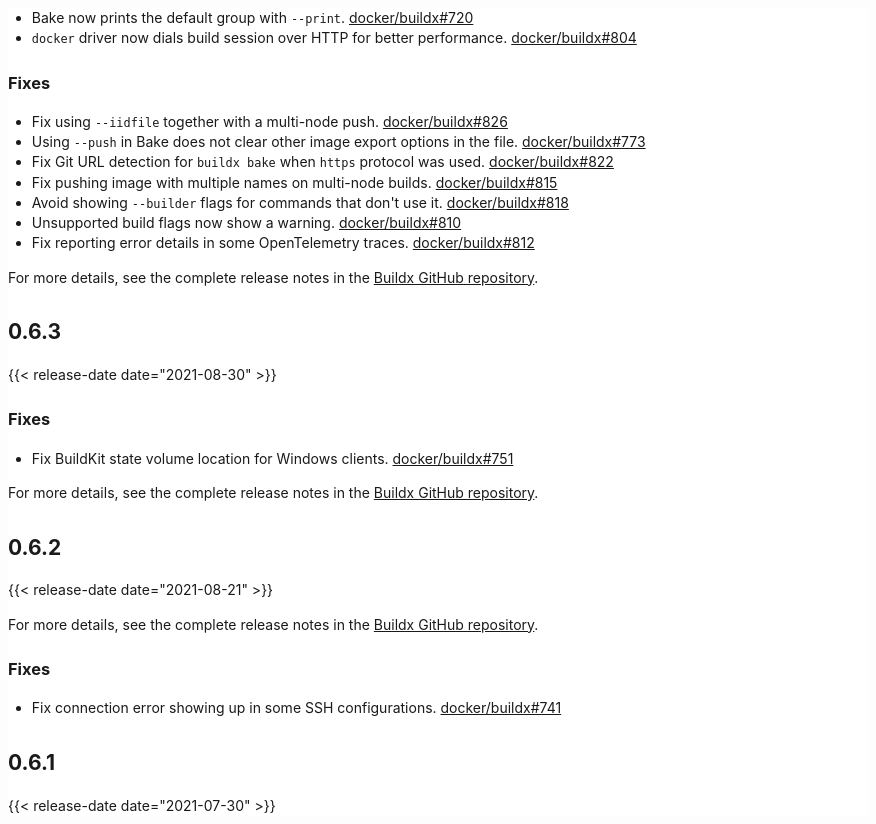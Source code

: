 - Bake now prints the default group with `--print`. [docker/buildx#720](https://github.com/docker/buildx/issues/720)
- `docker` driver now dials build session over HTTP for better performance. [docker/buildx#804](https://github.com/docker/buildx/issues/804)

### Fixes

- Fix using `--iidfile` together with a multi-node push. [docker/buildx#826](https://github.com/docker/buildx/issues/826)
- Using `--push` in Bake does not clear other image export options in the file. [docker/buildx#773](https://github.com/docker/buildx/issues/773)
- Fix Git URL detection for `buildx bake` when `https` protocol was used. [docker/buildx#822](https://github.com/docker/buildx/issues/822)
- Fix pushing image with multiple names on multi-node builds. [docker/buildx#815](https://github.com/docker/buildx/issues/815)
- Avoid showing `--builder` flags for commands that don't use it. [docker/buildx#818](https://github.com/docker/buildx/issues/818)
- Unsupported build flags now show a warning. [docker/buildx#810](https://github.com/docker/buildx/issues/810)
- Fix reporting error details in some OpenTelemetry traces. [docker/buildx#812](https://github.com/docker/buildx/issues/812)

For more details, see the complete release notes in the [Buildx GitHub repository](https://github.com/docker/buildx/releases/tag/v0.7.0).

## 0.6.3

{{< release-date date="2021-08-30" >}}

### Fixes

- Fix BuildKit state volume location for Windows clients. [docker/buildx#751](https://github.com/docker/buildx/issues/751)

For more details, see the complete release notes in the [Buildx GitHub repository](https://github.com/docker/buildx/releases/tag/v0.6.3).

## 0.6.2

{{< release-date date="2021-08-21" >}}

For more details, see the complete release notes in the [Buildx GitHub repository](https://github.com/docker/buildx/releases/tag/v0.6.2).

### Fixes

- Fix connection error showing up in some SSH configurations. [docker/buildx#741](https://github.com/docker/buildx/issues/741)

## 0.6.1

{{< release-date date="2021-07-30" >}}
